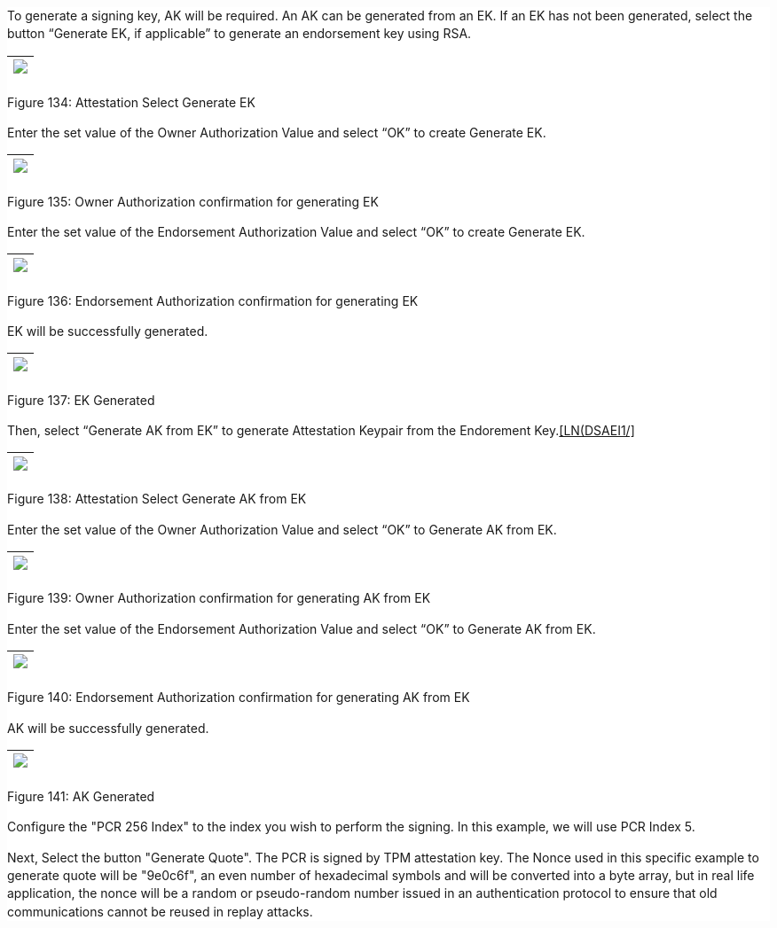 To generate a signing key, AK will be required. An AK can be generated from an EK. If an EK has not been generated, select the button “Generate EK, if applicable” to generate an endorsement key using RSA. 

| ![](images/Attestation/TPMAttestation_SELGenerateEK.png) |
| --------------------------------------------------------- |

Figure 134: Attestation Select Generate EK

Enter the set value of the Owner Authorization Value and select “OK” to create Generate EK.

| ![](images/Attestation/TPMAttestation_Owner.png) |
| ------------------------------------------------- |

Figure 135: Owner Authorization confirmation for generating EK

Enter the set value of the Endorsement Authorization Value and select “OK” to create Generate EK.

| ![](images/Attestation/TPMAttestation_Endorsement.png) |
| ------------------------------------------------------- |

Figure 136: Endorsement Authorization confirmation for generating EK

EK will be successfully generated.

| ![](images/Attestation/TPMAttestation_GenerateEK.png) |
| ------------------------------------------------------ |

Figure 137: EK Generated

Then, select “Generate AK from EK” to generate Attestation Keypair from the Endorement Key.[[LN(DSAEI1/]](#_msocom_1) 

| ![](images/Attestation/TPMAttestation_SELGenerateAKfromEK.png) |
| ------------------------------------------------------------ |

Figure 138: Attestation Select Generate AK from EK

Enter the set value of the Owner Authorization Value and select “OK” to Generate AK from EK.

| ![](images/Attestation/TPMAttestation_GenerateAKfromEK_Owner.png) |
| ------------------------------------------------------------ |

Figure 139: Owner Authorization confirmation for generating AK from EK

Enter the set value of the Endorsement Authorization Value and select “OK” to Generate AK from EK.

| ![](images/Attestation/TPMAttestation_GenerateAKfromEK_Endorsement.png) |
| ------------------------------------------------------------ |

Figure 140: Endorsement Authorization confirmation for generating AK from EK

AK will be successfully generated.

| ![](images/Attestation/TPMAttestation_GenerateAKfromEK.png) |
| ------------------------------------------------------------ |

Figure 141: AK Generated

Configure the "PCR 256 Index" to the index you wish to perform the signing. In this example, we will use PCR Index 5.

Next, Select the button "Generate Quote". The PCR is signed by TPM attestation key. The Nonce used in this specific example to generate quote will be "9e0c6f", an even number of hexadecimal symbols and will be converted into a byte array, but in real life application, the nonce will be a random or pseudo-random number issued in an authentication protocol to ensure that old communications cannot be reused in replay attacks.
